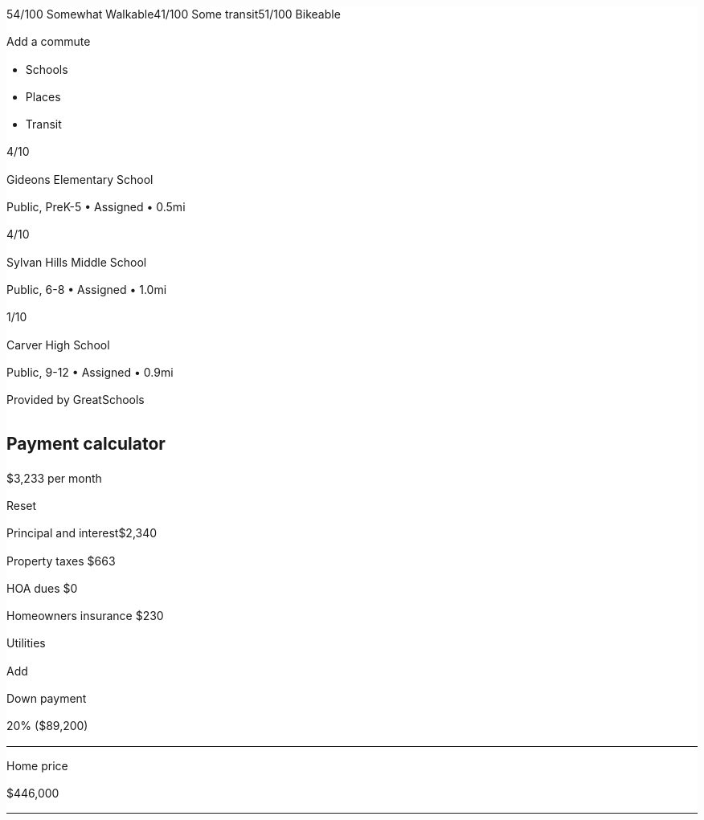 54/100 Somewhat Walkable41/100 Some transit51/100 Bikeable

Add a commute

- Schools

- Places

- Transit


4/10

Gideons Elementary School

Public, PreK-5 • Assigned • 0.5mi

4/10

Sylvan Hills Middle School

Public, 6-8 • Assigned • 1.0mi

1/10

Carver High School

Public, 9-12 • Assigned • 0.9mi

Provided by GreatSchools

## Payment calculator

$3,233 per month

Reset

Principal and interest$2,340

Property taxes
$663

HOA dues
$0

Homeowners insurance
$230

Utilities

Add

Down payment

20% ($89,200)

* * *

Home price

$446,000

* * *
